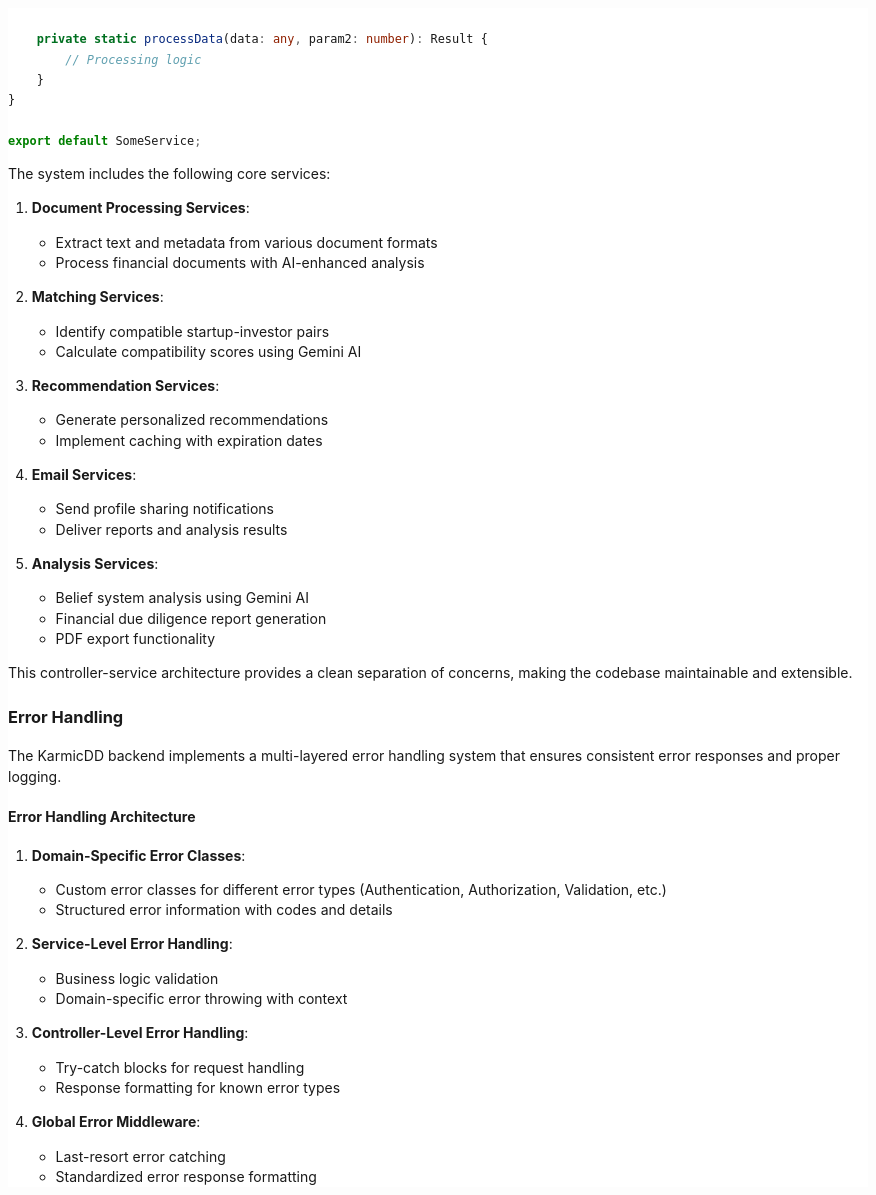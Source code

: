 ```typescript

    private static processData(data: any, param2: number): Result {
        // Processing logic
    }
}

export default SomeService;
```

The system includes the following core services:

1. **Document Processing Services**:
   - Extract text and metadata from various document formats
   - Process financial documents with AI-enhanced analysis

2. **Matching Services**:
   - Identify compatible startup-investor pairs
   - Calculate compatibility scores using Gemini AI

3. **Recommendation Services**:
   - Generate personalized recommendations
   - Implement caching with expiration dates

4. **Email Services**:
   - Send profile sharing notifications
   - Deliver reports and analysis results

5. **Analysis Services**:
   - Belief system analysis using Gemini AI
   - Financial due diligence report generation
   - PDF export functionality

This controller-service architecture provides a clean separation of concerns, making the codebase maintainable and extensible.

### Error Handling

The KarmicDD backend implements a multi-layered error handling system that ensures consistent error responses and proper logging.

#### Error Handling Architecture

1. **Domain-Specific Error Classes**:
   - Custom error classes for different error types (Authentication, Authorization, Validation, etc.)
   - Structured error information with codes and details

2. **Service-Level Error Handling**:
   - Business logic validation
   - Domain-specific error throwing with context

3. **Controller-Level Error Handling**:
   - Try-catch blocks for request handling
   - Response formatting for known error types

4. **Global Error Middleware**:
   - Last-resort error catching
   - Standardized error response formatting
